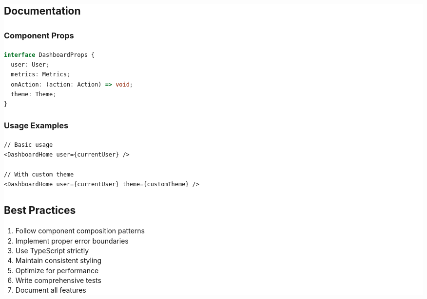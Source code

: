 ## Documentation

### Component Props

```typescript
interface DashboardProps {
  user: User;
  metrics: Metrics;
  onAction: (action: Action) => void;
  theme: Theme;
}
```

### Usage Examples

```tsx
// Basic usage
<DashboardHome user={currentUser} />

// With custom theme
<DashboardHome user={currentUser} theme={customTheme} />
```

## Best Practices

1. Follow component composition patterns
2. Implement proper error boundaries
3. Use TypeScript strictly
4. Maintain consistent styling
5. Optimize for performance
6. Write comprehensive tests
7. Document all features
